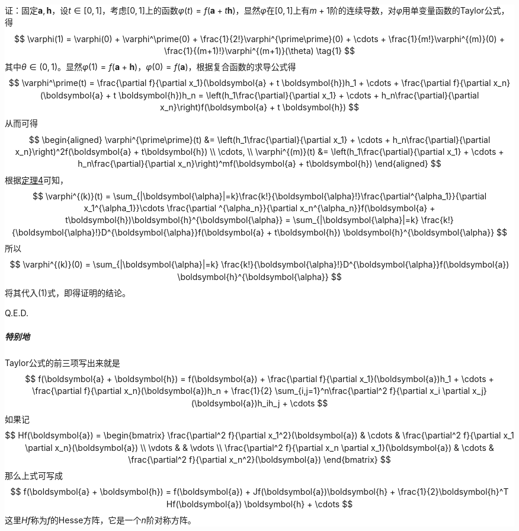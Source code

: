 证：固定$\boldsymbol{a},\boldsymbol{h}$，设$t \in [0,1]$，考虑$[0,1]$上的函数$\varphi(t) = f(\boldsymbol{a} + t \boldsymbol{h})$，显然$\varphi$在$[0,1]$上有$m+1$阶的连续导数，对$\varphi$用单变量函数的Taylor公式，得
$$
    \varphi(1) = \varphi(0) + \varphi^\prime(0) + \frac{1}{2!}\varphi^{\prime\prime}(0) + \cdots + \frac{1}{m!}\varphi^{(m)}(0) + \frac{1}{(m+1)!}\varphi^{(m+1)}(\theta) \tag{1}
$$
其中$\theta \in (0, 1)$。显然$\varphi(1) = f(\boldsymbol{a} + \boldsymbol{h})$，$\varphi(0) = f(\boldsymbol{a})$，根据复合函数的求导公式得
$$
    \varphi^\prime(t) = \frac{\partial f}{\partial x_1}(\boldsymbol{a} + t \boldsymbol{h})h_1 + \cdots + \frac{\partial f}{\partial x_n}(\boldsymbol{a} + t \boldsymbol{h})h_n = \left(h_1\frac{\partial}{\partial x_1} + \cdots + h_n\frac{\partial}{\partial x_n}\right)f(\boldsymbol{a} + t \boldsymbol{h})
$$
从而可得
$$
    \begin{aligned}
        \varphi^{\prime\prime}(t) &= \left(h_1\frac{\partial}{\partial x_1} + \cdots + h_n\frac{\partial}{\partial x_n}\right)^2f(\boldsymbol{a} + t\boldsymbol{h}) \\
        \cdots, \\
        \varphi^{(m)}(t) &= \left(h_1\frac{\partial}{\partial x_1} + \cdots + h_n\frac{\partial}{\partial x_n}\right)^mf(\boldsymbol{a} + t\boldsymbol{h})
    \end{aligned}
$$
根据[定理4](https://gamersover.github.io/2021/04/21/%E5%87%BD%E6%95%B0%E5%AF%BC%E6%95%B012/#%E5%AE%9A%E7%90%864)可知，
$$
    \varphi^{(k)}(t) = \sum_{|\boldsymbol{\alpha}|=k}\frac{k!}{\boldsymbol{\alpha}!}\frac{\partial^{\alpha_1}}{\partial x_1^{\alpha_1}}\cdots \frac{\partial ^{\alpha_n}}{\partial x_n^{\alpha_n}}f(\boldsymbol{a} + t\boldsymbol{h})\boldsymbol{h}^{\boldsymbol{\alpha}} = \sum_{|\boldsymbol{\alpha}|=k} \frac{k!}{\boldsymbol{\alpha}!}D^{\boldsymbol{\alpha}}f(\boldsymbol{a} + t\boldsymbol{h}) \boldsymbol{h}^{\boldsymbol{\alpha}}
$$
所以
$$
    \varphi^{(k)}(0) = \sum_{|\boldsymbol{\alpha}|=k} \frac{k!}{\boldsymbol{\alpha}!}D^{\boldsymbol{\alpha}}f(\boldsymbol{a}) \boldsymbol{h}^{\boldsymbol{\alpha}}
$$
将其代入(1)式，即得证明的结论。

Q.E.D.

##### 特别地
Taylor公式的前三项写出来就是
$$
    f(\boldsymbol{a} + \boldsymbol{h}) = f(\boldsymbol{a}) + \frac{\partial f}{\partial x_1}(\boldsymbol{a})h_1 + \cdots + \frac{\partial f}{\partial x_n}(\boldsymbol{a})h_n + \frac{1}{2} \sum_{i,j=1}^n\frac{\partial^2 f}{\partial x_i \partial x_j}(\boldsymbol{a})h_ih_j + \cdots 
$$
如果记
$$
    Hf(\boldsymbol{a}) = \begin{bmatrix} 
            \frac{\partial^2 f}{\partial x_1^2}(\boldsymbol{a}) & \cdots & \frac{\partial^2 f}{\partial x_1 \partial x_n}(\boldsymbol{a}) \\
            \vdots & & \vdots \\
            \frac{\partial^2 f}{\partial x_n \partial x_1}(\boldsymbol{a}) & \cdots & \frac{\partial^2 f}{\partial x_n^2}(\boldsymbol{a})
    \end{bmatrix}
$$
那么上式可写成
$$
    f(\boldsymbol{a} + \boldsymbol{h}) = f(\boldsymbol{a}) + Jf(\boldsymbol{a})\boldsymbol{h} + \frac{1}{2}\boldsymbol{h}^T Hf(\boldsymbol{a}) \boldsymbol{h} + \cdots
$$
这里$Hf$称为$f$的Hesse方阵，它是一个$n$阶对称方阵。
